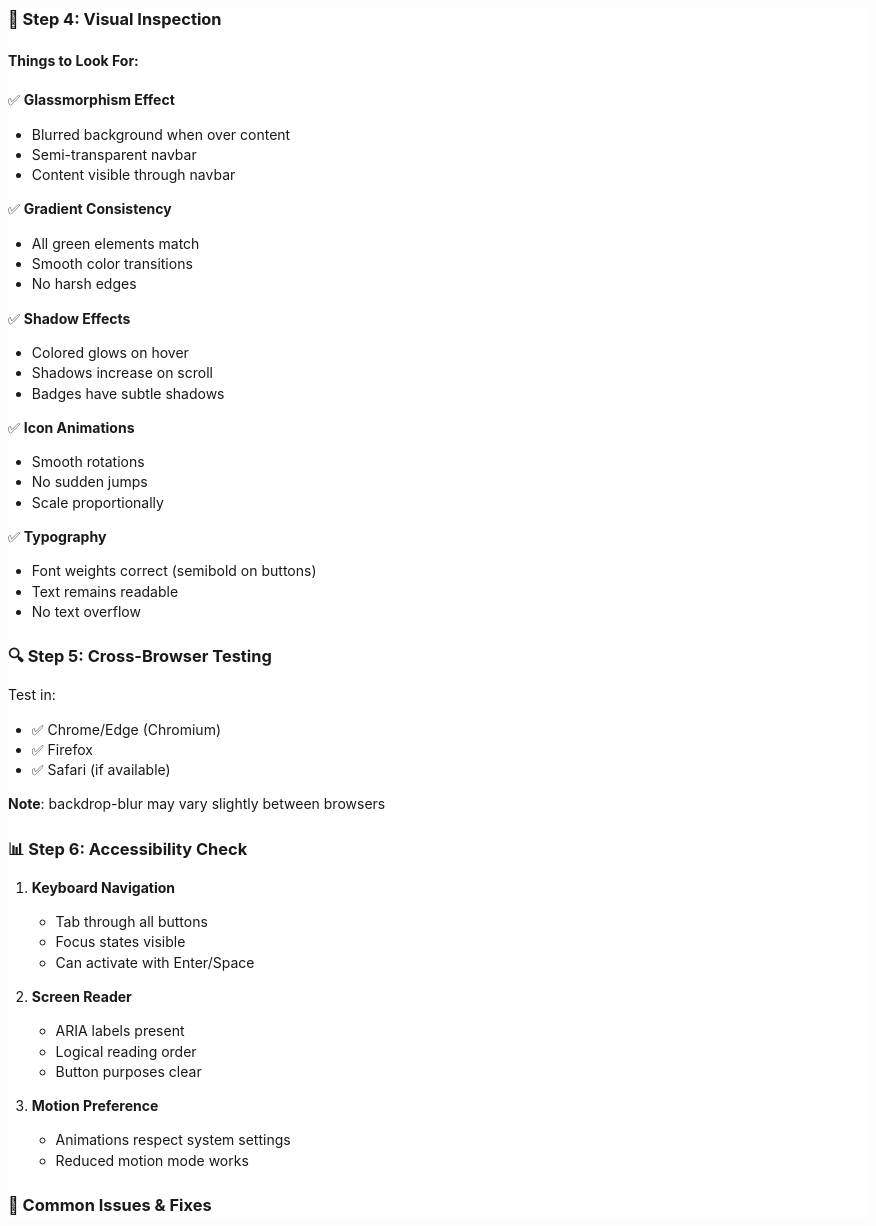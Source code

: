 ### 🎨 Step 4: Visual Inspection

#### Things to Look For:

✅ **Glassmorphism Effect**
- Blurred background when over content
- Semi-transparent navbar
- Content visible through navbar

✅ **Gradient Consistency**
- All green elements match
- Smooth color transitions
- No harsh edges

✅ **Shadow Effects**
- Colored glows on hover
- Shadows increase on scroll
- Badges have subtle shadows

✅ **Icon Animations**
- Smooth rotations
- No sudden jumps
- Scale proportionally

✅ **Typography**
- Font weights correct (semibold on buttons)
- Text remains readable
- No text overflow

### 🔍 Step 5: Cross-Browser Testing

Test in:
- ✅ Chrome/Edge (Chromium)
- ✅ Firefox
- ✅ Safari (if available)

**Note**: backdrop-blur may vary slightly between browsers

### 📊 Step 6: Accessibility Check

1. **Keyboard Navigation**
   - Tab through all buttons
   - Focus states visible
   - Can activate with Enter/Space

2. **Screen Reader**
   - ARIA labels present
   - Logical reading order
   - Button purposes clear

3. **Motion Preference**
   - Animations respect system settings
   - Reduced motion mode works

### 🐛 Common Issues & Fixes
